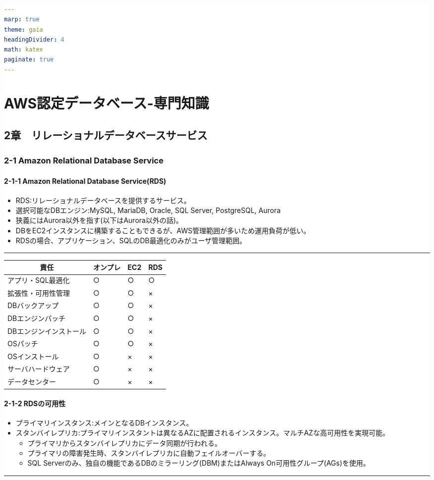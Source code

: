 ```yaml
---
marp: true
theme: gaia
headingDivider: 4
math: katex
paginate: true
---
```


# AWS認定データベース-専門知識

## 2章　リレーショナルデータベースサービス
### 2-1 Amazon Relational Database Service

#### 2-1-1 Amazon Relational Database Service(RDS)
* RDS:リレーショナルデータベースを提供するサービス。
* 選択可能なDBエンジン:MySQL, MariaDB, Oracle, SQL Server, PostgreSQL, Aurora
* 狭義にはAurora以外を指す(以下はAurora以外の話)。
* DBをEC2インスタンスに構築することもできるが、AWS管理範囲が多いため運用負荷が低い。
* RDSの場合、アプリケーション、SQLのDB最適化のみがユーザ管理範囲。

---

|責任|オンプレ|EC2|RDS|
|-|-|-|-|
|アプリ・SQL最適化|○|○|○|
|拡張性・可用性管理|○|○|×|
|DBバックアップ|○|○|×|
|DBエンジンパッチ|○|○|×|
|DBエンジンインストール|○|○|×|
|OSパッチ|○|○|×|
|OSインストール|○|×|×|
|サーバハードウェア|○|×|×|
|データセンター|○|×|×|

#### 2-1-2 RDSの可用性

* プライマリインスタンス:メインとなるDBインスタンス。
* スタンバイレプリカ:プライマリインスタントは異なるAZに配置されるインスタンス。マルチAZな高可用性を実現可能。
    * プライマリからスタンバイレプリカにデータ同期が行われる。
    * プライマリの障害発生時、スタンバイレプリカに自動フェイルオーバーする。
    * SQL Serverのみ、独自の機能であるDBのミラーリング(DBM)またはAlways On可用性グループ(AGs)を使用。

---